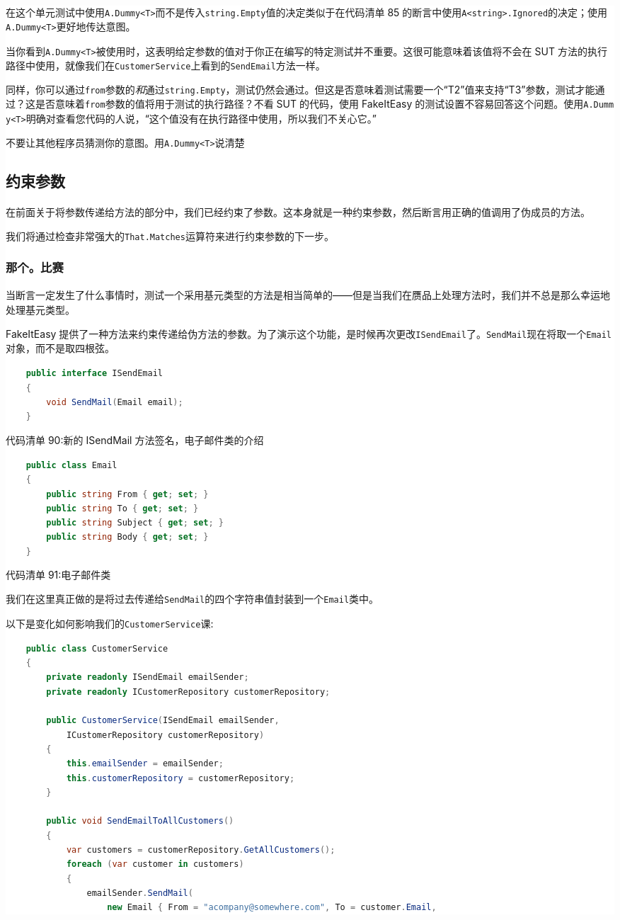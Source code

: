 在这个单元测试中使用`A.Dummy<T>`而不是传入`string.Empty`值的决定类似于在代码清单 85 的断言中使用`A<string>.Ignored`的决定；使用`A.Dummy<T>`更好地传达意图。

当你看到`A.Dummy<T>`被使用时，这表明给定参数的值对于你正在编写的特定测试并不重要。这很可能意味着该值将不会在 SUT 方法的执行路径中使用，就像我们在`CustomerService`上看到的`SendEmail`方法一样。

同样，你可以通过`from`参数的*和*通过`string.Empty`，测试仍然会通过。但这是否意味着测试需要一个“T2”值来支持“T3”参数，测试才能通过？这是否意味着`from`参数的值将用于测试的执行路径？不看 SUT 的代码，使用 FakeItEasy 的测试设置不容易回答这个问题。使用`A.Dummy<T>`明确对查看您代码的人说，“这个值没有在执行路径中使用，所以我们不关心它。”

不要让其他程序员猜测你的意图。用`A.Dummy<T>`说清楚

## 约束参数

在前面关于将参数传递给方法的部分中，我们已经约束了参数。这本身就是一种约束参数，然后断言用正确的值调用了伪成员的方法。

我们将通过检查非常强大的`That.Matches`运算符来进行约束参数的下一步。

### 那个。比赛

当断言一定发生了什么事情时，测试一个采用基元类型的方法是相当简单的——但是当我们在赝品上处理方法时，我们并不总是那么幸运地处理基元类型。

FakeItEasy 提供了一种方法来约束传递给伪方法的参数。为了演示这个功能，是时候再次更改`ISendEmail`了。`SendMail`现在将取一个`Email`对象，而不是取四根弦。

```cs
    public interface ISendEmail
    {
        void SendMail(Email email);
    }

```

代码清单 90:新的 ISendMail 方法签名，电子邮件类的介绍

```cs
    public class Email
    {
        public string From { get; set; }
        public string To { get; set; }
        public string Subject { get; set; }
        public string Body { get; set; }
    }

```

代码清单 91:电子邮件类

我们在这里真正做的是将过去传递给`SendMail`的四个字符串值封装到一个`Email`类中。

以下是变化如何影响我们的`CustomerService`课:

```cs
    public class CustomerService
    {
        private readonly ISendEmail emailSender;
        private readonly ICustomerRepository customerRepository;

        public CustomerService(ISendEmail emailSender,
            ICustomerRepository customerRepository)
        {
            this.emailSender = emailSender;
            this.customerRepository = customerRepository;
        }

        public void SendEmailToAllCustomers()
        {
            var customers = customerRepository.GetAllCustomers();
            foreach (var customer in customers)
            {
                emailSender.SendMail(
                    new Email { From = "acompany@somewhere.com", To = customer.Email,
```